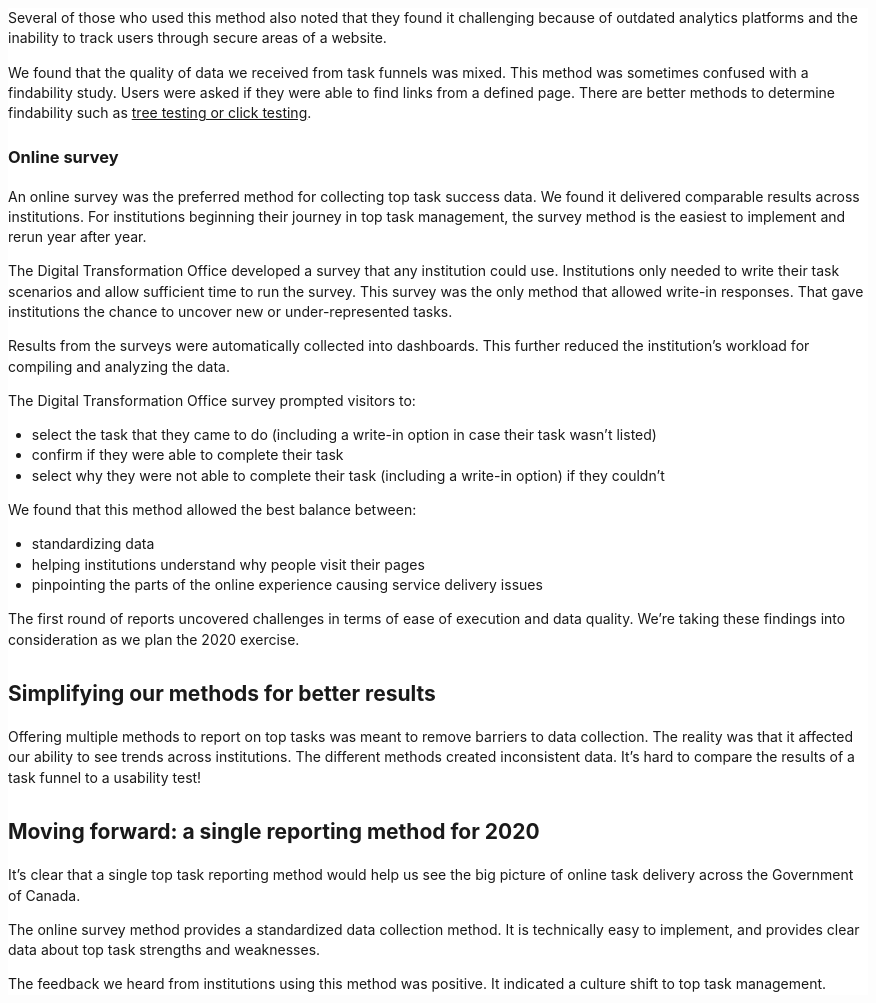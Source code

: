 Several of those who used this method also noted that they found it challenging because of outdated analytics platforms and the inability to track users through secure areas of a website.  

We found that the quality of data we received from task funnels was mixed. This method was sometimes confused with a findability study. Users were asked if they were able to find links from a defined page. There are better methods to determine findability such as [tree testing or click testing](https://www.nngroup.com/articles/navigation-ia-tests/).

### Online survey

An online survey was the preferred method for collecting top task success data. We found it delivered comparable results across institutions. For institutions beginning their journey in top task management, the survey method is the easiest to implement and rerun year after year.

The Digital Transformation Office developed a survey that any institution could use. Institutions only needed to write their task scenarios and allow sufficient time to run the survey. This survey was the only method that allowed write-in responses. That gave institutions the chance to uncover new or under-represented tasks.  

Results from the surveys were automatically collected into dashboards. This further reduced the institution’s workload for compiling and analyzing the data.

The Digital Transformation Office survey prompted visitors to:

* select the task that they came to do (including a write-in option in case their task wasn’t listed)
* confirm if they were able to complete their task
* select why they were not able to complete their task (including a write-in option) if they couldn’t

We found that this method allowed the best balance between:

* standardizing data
* helping institutions understand why people visit their pages
* pinpointing the parts of the online experience causing service delivery issues

The first round of reports uncovered challenges in terms of ease of execution and data quality.  We’re taking these findings into consideration as we plan the 2020 exercise.

## Simplifying our methods for better results

Offering multiple methods to report on top tasks was meant to remove barriers to data collection. The reality was that it affected our ability to see trends across institutions. The different methods created inconsistent data. It’s hard to compare the results of a task funnel to a usability test!  

## Moving forward: a single reporting method for 2020

It’s clear that a single top task reporting method would help us see the big picture of online task delivery across the Government of Canada.

The online survey method provides a standardized data collection method. It is technically easy to implement, and provides clear data about top task strengths and weaknesses.

The feedback we heard from institutions using this method was positive. It indicated a culture shift to top task management.
